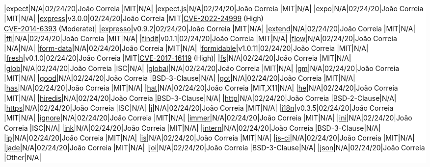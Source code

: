 |[expect](https://www.npmjs.com/expect)|N/A|02/24/20|João Correia |MIT|N/A|
|[expect.js](https://www.npmjs.com/expect.js)|N/A|02/24/20|João Correia |MIT|N/A|
|[expo](https://www.npmjs.com/expo)|N/A|02/24/20|João Correia |MIT|N/A|
|[express](https://www.npmjs.com/express)|v3.0.0|02/24/20|João Correia |MIT|[CVE-2022-24999](https://github.com/advisories/GHSA-hrpp-h998-j3pp) (High)<br/>[CVE-2014-6393](https://github.com/advisories/GHSA-gpvr-g6gh-9mc2) (Moderate)|
|[expresso](https://www.npmjs.com/expresso)|v0.9.2|02/24/20|João Correia |MIT|N/A|
|[extend](https://www.npmjs.com/extend)|N/A|02/24/20|João Correia |MIT|N/A|
|[ffi](https://www.npmjs.com/ffi)|N/A|02/24/20|João Correia |MIT|N/A|
|[findit](https://www.npmjs.com/findit)|v0.1.1|02/24/20|João Correia |MIT|N/A|
|[flow](https://www.npmjs.com/flow)|N/A|02/24/20|João Correia |N/A|N/A|
|[form-data](https://www.npmjs.com/form-data)|N/A|02/24/20|João Correia |MIT|N/A|
|[formidable](https://www.npmjs.com/formidable)|v1.0.11|02/24/20|João Correia |MIT|N/A|
|[fresh](https://www.npmjs.com/fresh)|v0.1.0|02/24/20|João Correia |MIT|[CVE-2017-16119](https://github.com/advisories/GHSA-9qj9-36jm-prpv) (High)|
|[fs](https://www.npmjs.com/fs)|N/A|02/24/20|João Correia |MIT|N/A|
|[glob](https://www.npmjs.com/glob)|N/A|02/24/20|João Correia |ISC|N/A|
|[global](https://www.npmjs.com/global)|N/A|02/24/20|João Correia |MIT|N/A|
|[gm](https://www.npmjs.com/gm)|N/A|02/24/20|João Correia |MIT|N/A|
|[good](https://www.npmjs.com/good)|N/A|02/24/20|João Correia |BSD-3-Clause|N/A|
|[got](https://www.npmjs.com/got)|N/A|02/24/20|João Correia |MIT|N/A|
|[has](https://www.npmjs.com/has)|N/A|02/24/20|João Correia |MIT|N/A|
|[hat](https://www.npmjs.com/hat)|N/A|02/24/20|João Correia |MIT,X11|N/A|
|[he](https://www.npmjs.com/he)|N/A|02/24/20|João Correia |MIT|N/A|
|[hiredis](https://www.npmjs.com/hiredis)|N/A|02/24/20|João Correia |BSD-3-Clause|N/A|
|[http](https://www.npmjs.com/http)|N/A|02/24/20|João Correia |BSD-2-Clause|N/A|
|[https](https://www.npmjs.com/https)|N/A|02/24/20|João Correia |ISC|N/A|
|[i](https://www.npmjs.com/i)|N/A|02/24/20|João Correia |MIT|N/A|
|[i18n](https://www.npmjs.com/i18n)|v0.3.5|02/24/20|João Correia |MIT|N/A|
|[ignore](https://www.npmjs.com/ignore)|N/A|02/24/20|João Correia |MIT|N/A|
|[immer](https://www.npmjs.com/immer)|N/A|02/24/20|João Correia |MIT|N/A|
|[ini](https://www.npmjs.com/ini)|N/A|02/24/20|João Correia |ISC|N/A|
|[ink](https://www.npmjs.com/ink)|N/A|02/24/20|João Correia |MIT|N/A|
|[intern](https://www.npmjs.com/intern)|N/A|02/24/20|João Correia |BSD-3-Clause|N/A|
|[ip](https://www.npmjs.com/ip)|N/A|02/24/20|João Correia |MIT|N/A|
|[is](https://www.npmjs.com/is)|N/A|02/24/20|João Correia |MIT|N/A|
|[is-ci](https://www.npmjs.com/is-ci)|N/A|02/24/20|João Correia |MIT|N/A|
|[jade](https://www.npmjs.com/jade)|N/A|02/24/20|João Correia |MIT|N/A|
|[joi](https://www.npmjs.com/joi)|N/A|02/24/20|João Correia |BSD-3-Clause|N/A|
|[json](https://www.npmjs.com/json)|N/A|02/24/20|João Correia |Other|N/A|